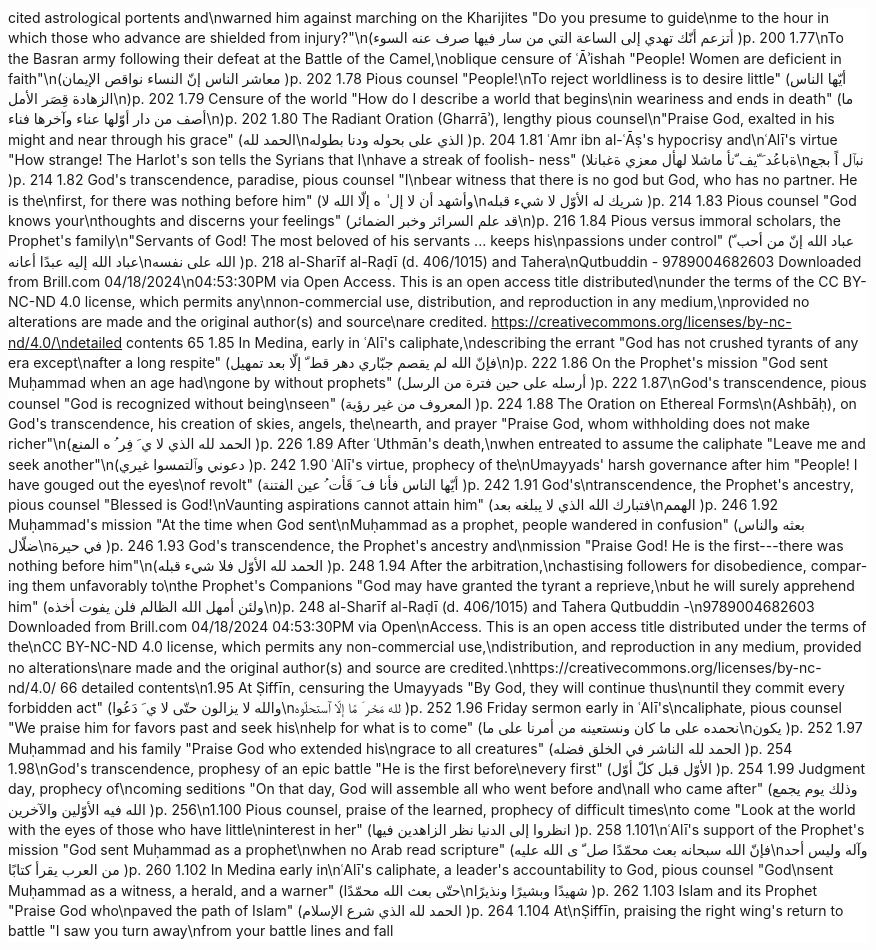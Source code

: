 cited astrological portents and\nwarned him against marching on the Kharijites \"Do you presume to guide\nme to the hour in which those who advance are shielded from injury?\"\n(أتزعم أنّك تهدي إلى الساعة التي من سار فيها صرف عنه السوء )p. 200 1.77\nTo the Basran army following their defeat at the Battle of the Camel,\noblique censure of ʿĀʾishah \"People! Women are deficient in faith\"\n(معاشر الناس إنّ النساء نواقص الإيمان )p. 202 1.78 Pious counsel \"People!\nTo reject worldliness is to desire little\" (أيّها الناس الزهادة قِصَر الأمل\n)p. 202 1.79 Censure of the world \"How do I describe a world that begins\nin weariness and ends in death\" (ما أصف من دار أوّلها عناء وآخرها فناء\n)p. 202 1.80 The Radiant Oration (Gharrāʾ), lengthy pious counsel\n\"Praise God, exalted in his might and near through his grace\" (الحمد لله\nالذي على بحوله ودنا بطوله )p. 204 1.81 ʿAmr ibn al-ʿĀṣ's hypocrisy and\nʿAlī's virtue \"How strange! The Harlot's son tells the Syrians that I\nhave a streak of foolish- ness\" (ةباعُد َ ّيف ّنأ ماشلا لهأل معزي ةغبانلا\nنبٱل اً بجع )p. 214 1.82 God's transcendence, paradise, pious counsel \"I\nbear witness that there is no god but God, who has no partner. He is the\nfirst, for there was nothing before him\" (وأشهد أن لا إل ٰ ه إلّا الله لا\nشريك له الأوّل لا شيء قبله )p. 214 1.83 Pious counsel \"God knows your\nthoughts and discerns your feelings\" (قد علم السرائر وخبر الضمائر\n)p. 216 1.84 Pious versus immoral scholars, the Prophet's family\n\"Servants of God! The most beloved of his servants ... keeps his\npassions under control\" (عباد الله إنّ من أحب ّ عباد الله إليه عبدًا أعانه\nالله على نفسه )p. 218 al-Sharīf al-Raḍī (d. 406/1015) and Tahera\nQutbuddin - 9789004682603 Downloaded from Brill.com 04/18/2024\n04:53:30PM via Open Access. This is an open access title distributed\nunder the terms of the CC BY-NC-ND 4.0 license, which permits any\nnon-commercial use, distribution, and reproduction in any medium,\nprovided no alterations are made and the original author(s) and source\nare credited. https://creativecommons.org/licenses/by-nc-nd/4.0/\ndetailed contents 65 1.85 In Medina, early in ʿAlī's caliphate,\ndescribing the errant \"God has not crushed tyrants of any era except\nafter a long respite\" (فإنّ الله لم يقصم جبّاري دهر قط ّ إلّا بعد تمهيل\n)p. 222 1.86 On the Prophet's mission \"God sent Muḥammad when an age had\ngone by without prophets\" (أرسله على حين فترة من الرسل )p. 222 1.87\nGod's transcendence, pious counsel \"God is recognized without being\nseen\" (المعروف من غير رؤية )p. 224 1.88 The Oration on Ethereal Forms\n(Ashbāḥ), on God's transcendence, his creation of skies, angels, the\nearth, and prayer \"Praise God, whom withholding does not make richer\"\n(الحمد لله الذي لا ي َ فِر ُ ه المنع )p. 226 1.89 After ʿUthmān's death,\nwhen entreated to assume the caliphate \"Leave me and seek another\"\n(دعوني وٱلتمسوا غيري )p. 242 1.90 ʿAlī's virtue, prophecy of the\nUmayyads' harsh governance after him \"People! I have gouged out the eyes\nof revolt\" (أيّها الناس فأنا ف َ قَأت ُ عين الفتنة )p. 242 1.91 God's\ntranscendence, the Prophet's ancestry, pious counsel \"Blessed is God!\nVaunting aspirations cannot attain him\" (فتبارك الله الذي لا يبلغه بعد\nالهمم )p. 246 1.92 Muḥammad's mission \"At the time when God sent\nMuḥammad as a prophet, people wandered in confusion\" (بعثه والناس ضلّال\nفي حيرة )p. 246 1.93 God's transcendence, the Prophet's ancestry and\nmission \"Praise God! He is the first---there was nothing before him\"\n(الحمد لله الأوّل فلا شيء قبله )p. 248 1.94 After the arbitration,\nchastising followers for disobedience, compar- ing them unfavorably to\nthe Prophet's Companions \"God may have granted the tyrant a reprieve,\nbut he will surely apprehend him\" (ولئن أمهل الله الظالم فلن يفوت أخذه\n)p. 248 al-Sharīf al-Raḍī (d. 406/1015) and Tahera Qutbuddin -\n9789004682603 Downloaded from Brill.com 04/18/2024 04:53:30PM via Open\nAccess. This is an open access title distributed under the terms of the\nCC BY-NC-ND 4.0 license, which permits any non-commercial use,\ndistribution, and reproduction in any medium, provided no alterations\nare made and the original author(s) and source are credited.\nhttps://creativecommons.org/licenses/by-nc-nd/4.0/ 66 detailed contents\n1.95 At Ṣiffīn, censuring the Umayyads \"By God, they will continue thus\nuntil they commit every forbidden act\" (والله لا يزالون حتّى لا ي َ دَعُوا\nلله مَحْر َ مًا إلّا ٱستحلّوه )p. 252 1.96 Friday sermon early in ʿAlī's\ncaliphate, pious counsel \"We praise him for favors past and seek his\nhelp for what is to come\" (نحمده على ما كان ونستعينه من أمرنا على ما\nيكون )p. 252 1.97 Muḥammad and his family \"Praise God who extended his\ngrace to all creatures\" (الحمد لله الناشر في الخلق فضله )p. 254 1.98\nGod's transcendence, prophesy of an epic battle \"He is the first before\nevery first\" (الأوّل قبل كلّ أوّل )p. 254 1.99 Judgment day, prophecy of\ncoming seditions \"On that day, God will assemble all who went before and\nall who came after\" (وذلك يوم يجمع الله فيه الأوّلين والآخرين )p. 256\n1.100 Pious counsel, praise of the learned, prophecy of difficult times\nto come \"Look at the world with the eyes of those who have little\ninterest in her\" (انظروا إلى الدنيا نظر الزاهدين فيها )p. 258 1.101\nʿAlī's support of the Prophet's mission \"God sent Muḥammad as a prophet\nwhen no Arab read scripture\" (فإنّ الله سبحانه بعث محمّدًا صل ّ ى الله عليه\nوآله وليس أحد من العرب يقرأ كتابًا )p. 260 1.102 In Medina early in\nʿAlī's caliphate, a leader's accountability to God, pious counsel \"God\nsent Muḥammad as a witness, a herald, and a warner\" (حتّى بعث الله محمّدًا\nشهيدًا وبشيرًا ونذيرًا )p. 262 1.103 Islam and its Prophet \"Praise God who\npaved the path of Islam\" (الحمد لله الذي شرع الإسلام )p. 264 1.104 At\nṢiffīn, praising the right wing's return to battle \"I saw you turn away\nfrom your battle lines and fall
